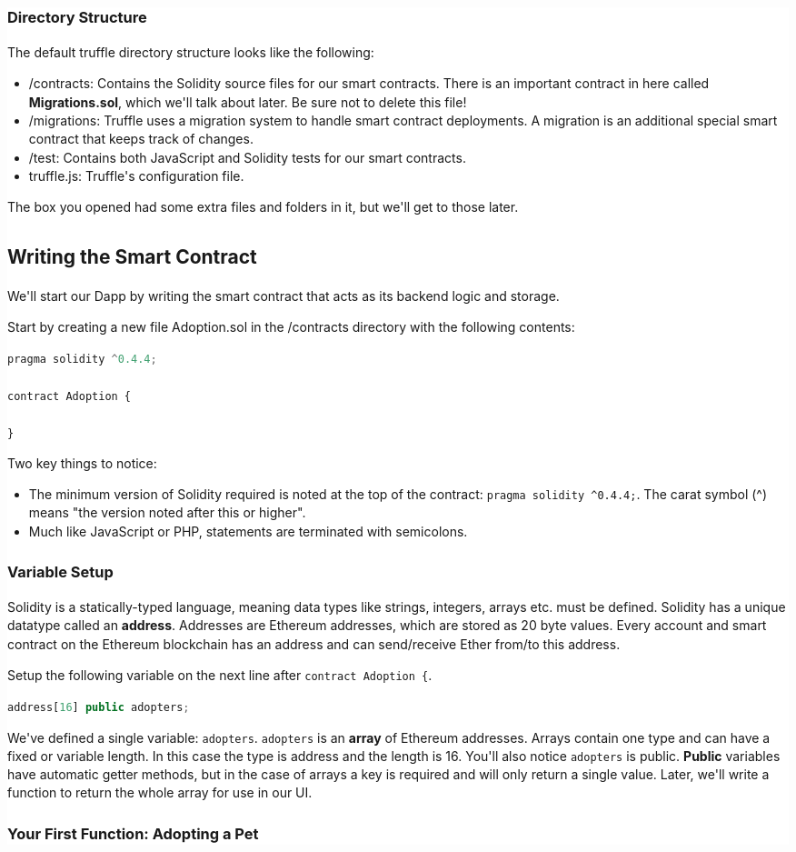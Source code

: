 
### Directory Structure

The default truffle directory structure looks like the following:

*   /contracts: Contains the Solidity source files for our smart contracts. There is an important contract in here called **Migrations.sol**, which we'll talk about later. Be sure not to delete this file!
*   /migrations: Truffle uses a migration system to handle smart contract deployments. A migration is an additional special smart contract that keeps track of changes.
*   /test: Contains both JavaScript and Solidity tests for our smart contracts.
*   truffle.js: Truffle's configuration file.

The box you opened had some extra files and folders in it, but we'll get to those later.

## Writing the Smart Contract

We'll start our Dapp by writing the smart contract that acts as its backend logic and storage.

Start by creating a new file Adoption.sol in the /contracts directory with the following contents:

```javascript
pragma solidity ^0.4.4;

contract Adoption {

}
```

Two key things to notice:

*   The minimum version of Solidity required is noted at the top of the contract: `pragma solidity ^0.4.4;`. The carat symbol (^) means "the version noted after this or higher".
*   Much like JavaScript or PHP, statements are terminated with semicolons.

### Variable Setup

Solidity is a statically-typed language, meaning data types like strings, integers, arrays etc. must be defined. Solidity has a unique datatype called an **address**. Addresses are Ethereum addresses, which are stored as 20 byte values. Every account and smart contract on the Ethereum blockchain has an address and can send/receive Ether from/to this address.

Setup the following variable on the next line after `contract Adoption {`.

```javascript
address[16] public adopters;
```

We've defined a single variable: `adopters`. `adopters` is an **array** of Ethereum addresses. Arrays contain one type and can have a fixed or variable length. In this case the type is address and the length is 16. You'll also notice `adopters` is public. **Public** variables have automatic getter methods, but in the case of arrays a key is required and will only return a single value. Later, we'll write a function to return the whole array for use in our UI.

### Your First Function: Adopting a Pet
